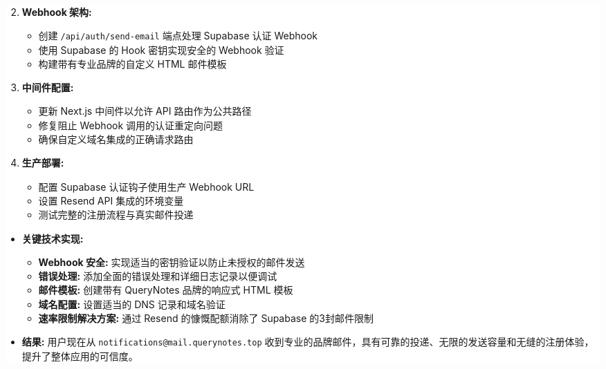   2. **Webhook 架构:**
     * 创建 `/api/auth/send-email` 端点处理 Supabase 认证 Webhook
     * 使用 Supabase 的 Hook 密钥实现安全的 Webhook 验证
     * 构建带有专业品牌的自定义 HTML 邮件模板

  3. **中间件配置:**
     * 更新 Next.js 中间件以允许 API 路由作为公共路径
     * 修复阻止 Webhook 调用的认证重定向问题
     * 确保自定义域名集成的正确请求路由

  4. **生产部署:**
     * 配置 Supabase 认证钩子使用生产 Webhook URL
     * 设置 Resend API 集成的环境变量
     * 测试完整的注册流程与真实邮件投递

* **关键技术实现:**

  * **Webhook 安全:** 实现适当的密钥验证以防止未授权的邮件发送
  * **错误处理:** 添加全面的错误处理和详细日志记录以便调试
  * **邮件模板:** 创建带有 QueryNotes 品牌的响应式 HTML 模板
  * **域名配置:** 设置适当的 DNS 记录和域名验证
  * **速率限制解决方案:** 通过 Resend 的慷慨配额消除了 Supabase 的3封邮件限制

* **结果:** 用户现在从 `notifications@mail.querynotes.top` 收到专业的品牌邮件，具有可靠的投递、无限的发送容量和无缝的注册体验，提升了整体应用的可信度。
